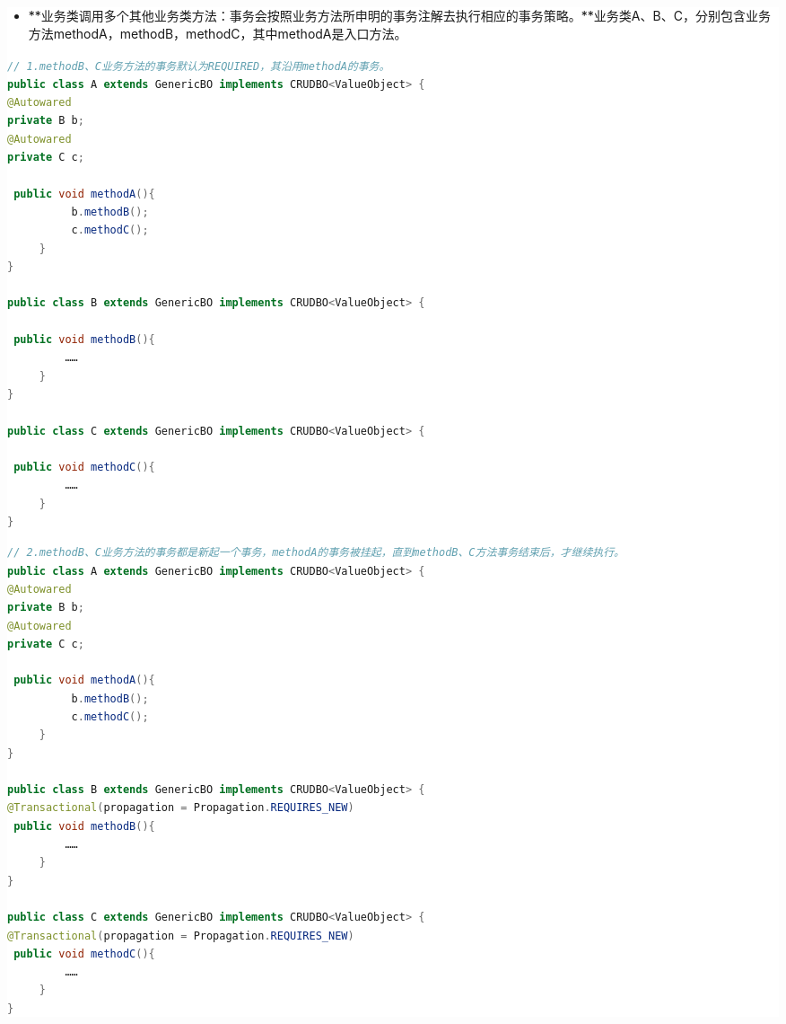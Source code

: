 - **业务类调用多个其他业务类方法：事务会按照业务方法所申明的事务注解去执行相应的事务策略。**业务类A、B、C，分别包含业务方法methodA，methodB，methodC，其中methodA是入口方法。

```java
// 1.methodB、C业务方法的事务默认为REQUIRED，其沿用methodA的事务。
public class A extends GenericBO implements CRUDBO<ValueObject> {
@Autowared 
private B b;
@Autowared
private C c;

 public void methodA(){
          b.methodB();
          c.methodC();
     }
}

public class B extends GenericBO implements CRUDBO<ValueObject> {

 public void methodB(){
         ……
     }
}

public class C extends GenericBO implements CRUDBO<ValueObject> {

 public void methodC(){
         ……
     }
}
```

```java
// 2.methodB、C业务方法的事务都是新起一个事务，methodA的事务被挂起，直到methodB、C方法事务结束后，才继续执行。
public class A extends GenericBO implements CRUDBO<ValueObject> {
@Autowared 
private B b;
@Autowared
private C c;

 public void methodA(){
          b.methodB();
          c.methodC();
     }
}

public class B extends GenericBO implements CRUDBO<ValueObject> {
@Transactional(propagation = Propagation.REQUIRES_NEW)
 public void methodB(){
         ……
     }
}

public class C extends GenericBO implements CRUDBO<ValueObject> {
@Transactional(propagation = Propagation.REQUIRES_NEW)
 public void methodC(){
         ……
     }
}
```
